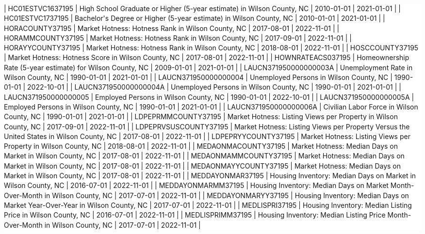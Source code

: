 | HC01ESTVC1637195          | High School Graduate or Higher (5-year estimate) in Wilson County, NC                                                                                                      | 2010-01-01          | 2021-01-01        |
| HC01ESTVC1737195          | Bachelor's Degree or Higher (5-year estimate) in Wilson County, NC                                                                                                         | 2010-01-01          | 2021-01-01        |
| HORACOUNTY37195           | Market Hotness: Hotness Rank in Wilson County, NC                                                                                                                          | 2017-08-01          | 2022-11-01        |
| HORAMMCOUNTY37195         | Market Hotness: Hotness Rank in Wilson County, NC                                                                                                                          | 2017-09-01          | 2022-11-01        |
| HORAYYCOUNTY37195         | Market Hotness: Hotness Rank in Wilson County, NC                                                                                                                          | 2018-08-01          | 2022-11-01        |
| HOSCCOUNTY37195           | Market Hotness: Hotness Score in Wilson County, NC                                                                                                                         | 2017-08-01          | 2022-11-01        |
| HOWNRATEACS037195         | Homeownership Rate (5-year estimate) for Wilson County, NC                                                                                                                 | 2009-01-01          | 2021-01-01        |
| LAUCN371950000000003A     | Unemployment Rate in Wilson County, NC                                                                                                                                     | 1990-01-01          | 2021-01-01        |
| LAUCN371950000000004      | Unemployed Persons in Wilson County, NC                                                                                                                                    | 1990-01-01          | 2022-10-01        |
| LAUCN371950000000004A     | Unemployed Persons in Wilson County, NC                                                                                                                                    | 1990-01-01          | 2021-01-01        |
| LAUCN371950000000005      | Employed Persons in Wilson County, NC                                                                                                                                      | 1990-01-01          | 2022-10-01        |
| LAUCN371950000000005A     | Employed Persons in Wilson County, NC                                                                                                                                      | 1990-01-01          | 2021-01-01        |
| LAUCN371950000000006A     | Civilian Labor Force in Wilson County, NC                                                                                                                                  | 1990-01-01          | 2021-01-01        |
| LDPEPRMMCOUNTY37195       | Market Hotness: Listing Views per Property in Wilson County, NC                                                                                                            | 2017-09-01          | 2022-11-01        |
| LDPEPRVSUSCOUNTY37195     | Market Hotness: Listing Views per Property Versus the United States in Wilson County, NC                                                                                   | 2017-08-01          | 2022-11-01        |
| LDPEPRYYCOUNTY37195       | Market Hotness: Listing Views per Property in Wilson County, NC                                                                                                            | 2018-08-01          | 2022-11-01        |
| MEDAONMACOUNTY37195       | Market Hotness: Median Days on Market in Wilson County, NC                                                                                                                 | 2017-08-01          | 2022-11-01        |
| MEDAONMAMMCOUNTY37195     | Market Hotness: Median Days on Market in Wilson County, NC                                                                                                                 | 2017-08-01          | 2022-11-01        |
| MEDAONMAYYCOUNTY37195     | Market Hotness: Median Days on Market in Wilson County, NC                                                                                                                 | 2017-08-01          | 2022-11-01        |
| MEDDAYONMAR37195          | Housing Inventory: Median Days on Market in Wilson County, NC                                                                                                              | 2016-07-01          | 2022-11-01        |
| MEDDAYONMARMM37195        | Housing Inventory: Median Days on Market Month-Over-Month in Wilson County, NC                                                                                             | 2017-07-01          | 2022-11-01        |
| MEDDAYONMARYY37195        | Housing Inventory: Median Days on Market Year-Over-Year in Wilson County, NC                                                                                               | 2017-07-01          | 2022-11-01        |
| MEDLISPRI37195            | Housing Inventory: Median Listing Price in Wilson County, NC                                                                                                               | 2016-07-01          | 2022-11-01        |
| MEDLISPRIMM37195          | Housing Inventory: Median Listing Price Month-Over-Month in Wilson County, NC                                                                                              | 2017-07-01          | 2022-11-01        |